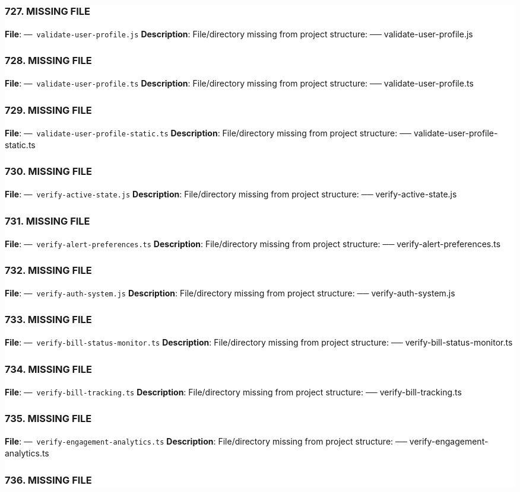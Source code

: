 
### 727. MISSING FILE

**File**: `── validate-user-profile.js`
**Description**: File/directory missing from project structure: ── validate-user-profile.js


### 728. MISSING FILE

**File**: `── validate-user-profile.ts`
**Description**: File/directory missing from project structure: ── validate-user-profile.ts


### 729. MISSING FILE

**File**: `── validate-user-profile-static.ts`
**Description**: File/directory missing from project structure: ── validate-user-profile-static.ts


### 730. MISSING FILE

**File**: `── verify-active-state.js`
**Description**: File/directory missing from project structure: ── verify-active-state.js


### 731. MISSING FILE

**File**: `── verify-alert-preferences.ts`
**Description**: File/directory missing from project structure: ── verify-alert-preferences.ts


### 732. MISSING FILE

**File**: `── verify-auth-system.js`
**Description**: File/directory missing from project structure: ── verify-auth-system.js


### 733. MISSING FILE

**File**: `── verify-bill-status-monitor.ts`
**Description**: File/directory missing from project structure: ── verify-bill-status-monitor.ts


### 734. MISSING FILE

**File**: `── verify-bill-tracking.ts`
**Description**: File/directory missing from project structure: ── verify-bill-tracking.ts


### 735. MISSING FILE

**File**: `── verify-engagement-analytics.ts`
**Description**: File/directory missing from project structure: ── verify-engagement-analytics.ts


### 736. MISSING FILE
